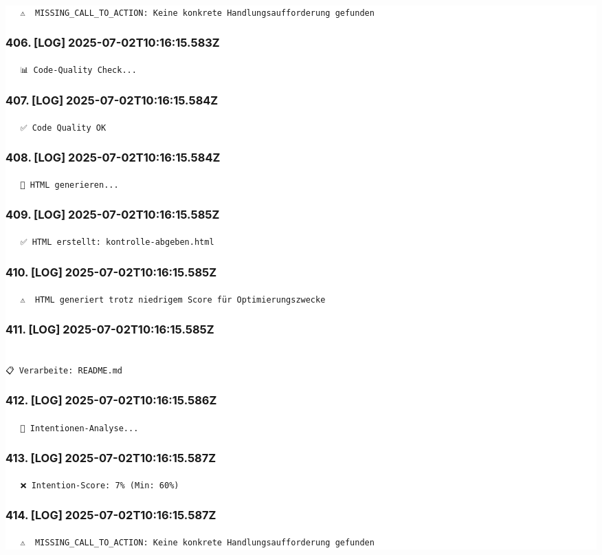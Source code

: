 ```
   ⚠️  MISSING_CALL_TO_ACTION: Keine konkrete Handlungsaufforderung gefunden
```

### 406. [LOG] 2025-07-02T10:16:15.583Z

```
   📊 Code-Quality Check...
```

### 407. [LOG] 2025-07-02T10:16:15.584Z

```
   ✅ Code Quality OK
```

### 408. [LOG] 2025-07-02T10:16:15.584Z

```
   🔨 HTML generieren...
```

### 409. [LOG] 2025-07-02T10:16:15.585Z

```
   ✅ HTML erstellt: kontrolle-abgeben.html
```

### 410. [LOG] 2025-07-02T10:16:15.585Z

```
   ⚠️  HTML generiert trotz niedrigem Score für Optimierungszwecke
```

### 411. [LOG] 2025-07-02T10:16:15.585Z

```

📋 Verarbeite: README.md
```

### 412. [LOG] 2025-07-02T10:16:15.586Z

```
   🎯 Intentionen-Analyse...
```

### 413. [LOG] 2025-07-02T10:16:15.587Z

```
   ❌ Intention-Score: 7% (Min: 60%)
```

### 414. [LOG] 2025-07-02T10:16:15.587Z

```
   ⚠️  MISSING_CALL_TO_ACTION: Keine konkrete Handlungsaufforderung gefunden
```

